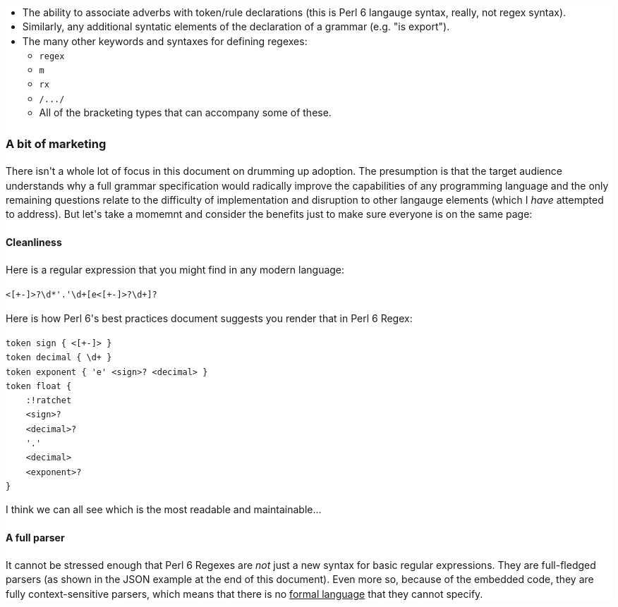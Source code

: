 * The ability to associate adverbs with token/rule declarations
  (this is Perl 6 langauge syntax, really, not regex syntax).
* Similarly, any additional syntatic elements of the declaration
  of a grammar (e.g. "is export").
* The many other keywords and syntaxes for defining regexes:
  * `regex`
  * `m`
  * `rx`
  * `/.../`
  * All of the bracketing types that can accompany some of these.

### A bit of marketing

There isn't a whole lot of focus in this document on drumming up adoption.
The presumption is that the target audience understands why a full
grammar specification would radically improve the capabilities of any
programming language and the only remaining questions relate to the
difficulty of implementation and disruption to other langauge elements
(which I _have_ attempted to address). But let's take a momemnt and
consider the benefits just to make sure everyone is on the same page:

#### Cleanliness

Here is a regular expression that you might find in any modern language:

    <[+-]>?\d*'.'\d+[e<[+-]>?\d+]?

Here is how Perl 6's best practices document suggests you render that
in Perl 6 Regex:

```
token sign { <[+-]> }
token decimal { \d+ }
token exponent { 'e' <sign>? <decimal> }
token float {
    :!ratchet
    <sign>?
    <decimal>?
    '.'
    <decimal>
    <exponent>?
}
```

I think we can all see which is the most readable and maintainable...

#### A full parser

It cannot be stressed enough that Perl 6 Regexes are _not_ just
a new syntax for basic regular expressions. They are full-fledged
parsers (as shown in the JSON example at the end of this document).
Even more so, because of the embedded code, they are fully
context-sensitive parsers, which means that there is no
[formal language](https://en.wikipedia.org/wiki/Chomsky_hierarchy)
that they cannot specify.
